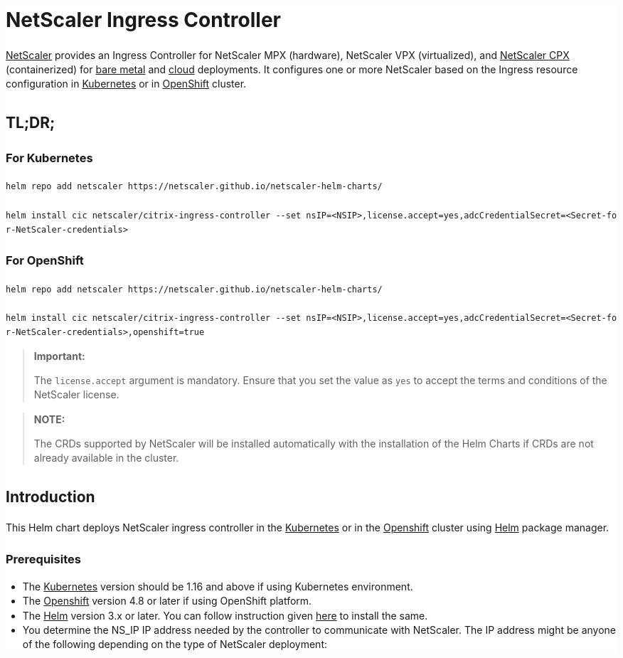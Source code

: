 # NetScaler Ingress Controller

[NetScaler](https://www.netscaler.com/) provides an Ingress Controller for NetScaler MPX (hardware), NetScaler VPX (virtualized), and [NetScaler CPX](https://docs.netscaler.com/en-us/citrix-adc-cpx//13/about.html) (containerized) for [bare metal](https://github.com/netscaler/netscaler-k8s-ingress-controller/tree/master/deployment/baremetal) and [cloud](https://github.com/netscaler/netscaler-k8s-ingress-controller/tree/master/deployment) deployments. It configures one or more NetScaler based on the Ingress resource configuration in [Kubernetes](https://kubernetes.io/) or in [OpenShift](https://www.openshift.com) cluster.

## TL;DR;

### For Kubernetes
   ```
   helm repo add netscaler https://netscaler.github.io/netscaler-helm-charts/

   helm install cic netscaler/citrix-ingress-controller --set nsIP=<NSIP>,license.accept=yes,adcCredentialSecret=<Secret-for-NetScaler-credentials>
   ```

### For OpenShift

   ```
   helm repo add netscaler https://netscaler.github.io/netscaler-helm-charts/

   helm install cic netscaler/citrix-ingress-controller --set nsIP=<NSIP>,license.accept=yes,adcCredentialSecret=<Secret-for-NetScaler-credentials>,openshift=true
   ```

> **Important:**
>
> The `license.accept` argument is mandatory. Ensure that you set the value as `yes` to accept the terms and conditions of the NetScaler license.

> **NOTE:**
>
> The CRDs supported by NetScaler will be installed automatically with the installation of the Helm Charts if CRDs are not already available in the cluster.

## Introduction
This Helm chart deploys NetScaler ingress controller in the [Kubernetes](https://kubernetes.io) or in the [Openshift](https://www.openshift.com) cluster using [Helm](https://helm.sh) package manager.

### Prerequisites

-  The [Kubernetes](https://kubernetes.io/) version should be 1.16 and above if using Kubernetes environment.
-  The [Openshift](https://www.openshift.com) version 4.8 or later if using OpenShift platform.
-  The [Helm](https://helm.sh/) version 3.x or later. You can follow instruction given [here](https://github.com/netscaler/netscaler-helm-charts/blob/master/Helm_Installation_version_3.md) to install the same.
-  You determine the NS_IP IP address needed by the controller to communicate with NetScaler. The IP address might be anyone of the following depending on the type of NetScaler deployment:
